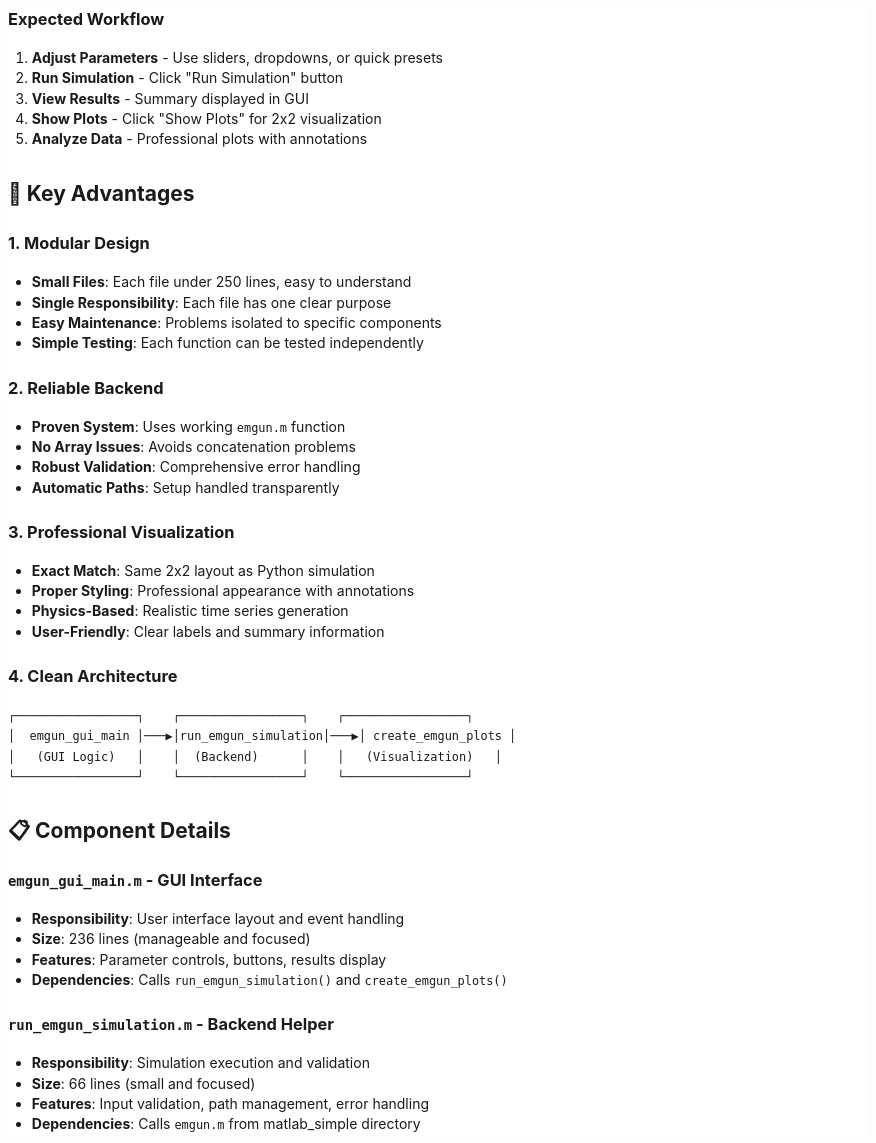 ### Expected Workflow
1. **Adjust Parameters** - Use sliders, dropdowns, or quick presets
2. **Run Simulation** - Click "Run Simulation" button  
3. **View Results** - Summary displayed in GUI
4. **Show Plots** - Click "Show Plots" for 2x2 visualization
5. **Analyze Data** - Professional plots with annotations

## 🎯 Key Advantages

### 1. Modular Design
- **Small Files**: Each file under 250 lines, easy to understand
- **Single Responsibility**: Each file has one clear purpose
- **Easy Maintenance**: Problems isolated to specific components
- **Simple Testing**: Each function can be tested independently

### 2. Reliable Backend
- **Proven System**: Uses working `emgun.m` function
- **No Array Issues**: Avoids concatenation problems
- **Robust Validation**: Comprehensive error handling
- **Automatic Paths**: Setup handled transparently

### 3. Professional Visualization
- **Exact Match**: Same 2x2 layout as Python simulation
- **Proper Styling**: Professional appearance with annotations
- **Physics-Based**: Realistic time series generation
- **User-Friendly**: Clear labels and summary information

### 4. Clean Architecture
```
┌─────────────────┐    ┌─────────────────┐    ┌─────────────────┐
│  emgun_gui_main │───▶│run_emgun_simulation│───▶│ create_emgun_plots │
│   (GUI Logic)   │    │  (Backend)      │    │   (Visualization)   │
└─────────────────┘    └─────────────────┘    └─────────────────┘
```

## 📋 Component Details

### `emgun_gui_main.m` - GUI Interface
- **Responsibility**: User interface layout and event handling
- **Size**: 236 lines (manageable and focused)
- **Features**: Parameter controls, buttons, results display
- **Dependencies**: Calls `run_emgun_simulation()` and `create_emgun_plots()`

### `run_emgun_simulation.m` - Backend Helper  
- **Responsibility**: Simulation execution and validation
- **Size**: 66 lines (small and focused)
- **Features**: Input validation, path management, error handling
- **Dependencies**: Calls `emgun.m` from matlab_simple directory
